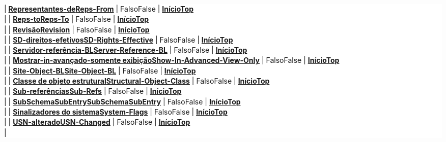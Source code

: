| [<span data-ttu-id="bf4b9-365">**Representantes-de**</span><span class="sxs-lookup"><span data-stu-id="bf4b9-365">**Reps-From**</span></span>](a-repsfrom.md)                                             | <span data-ttu-id="bf4b9-366">Falso</span><span class="sxs-lookup"><span data-stu-id="bf4b9-366">False</span></span>     | [<span data-ttu-id="bf4b9-367">**Início**</span><span class="sxs-lookup"><span data-stu-id="bf4b9-367">**Top**</span></span>](c-top.md)<br/> |
| [<span data-ttu-id="bf4b9-368">**Reps-to**</span><span class="sxs-lookup"><span data-stu-id="bf4b9-368">**Reps-To**</span></span>](a-repsto.md)                                                 | <span data-ttu-id="bf4b9-369">Falso</span><span class="sxs-lookup"><span data-stu-id="bf4b9-369">False</span></span>     | [<span data-ttu-id="bf4b9-370">**Início**</span><span class="sxs-lookup"><span data-stu-id="bf4b9-370">**Top**</span></span>](c-top.md)<br/> |
| [<span data-ttu-id="bf4b9-371">**Revisão**</span><span class="sxs-lookup"><span data-stu-id="bf4b9-371">**Revision**</span></span>](a-revision.md)                                              | <span data-ttu-id="bf4b9-372">Falso</span><span class="sxs-lookup"><span data-stu-id="bf4b9-372">False</span></span>     | [<span data-ttu-id="bf4b9-373">**Início**</span><span class="sxs-lookup"><span data-stu-id="bf4b9-373">**Top**</span></span>](c-top.md)<br/> |
| [<span data-ttu-id="bf4b9-374">**SD-direitos-efetivos**</span><span class="sxs-lookup"><span data-stu-id="bf4b9-374">**SD-Rights-Effective**</span></span>](a-sdrightseffective.md)                          | <span data-ttu-id="bf4b9-375">Falso</span><span class="sxs-lookup"><span data-stu-id="bf4b9-375">False</span></span>     | [<span data-ttu-id="bf4b9-376">**Início**</span><span class="sxs-lookup"><span data-stu-id="bf4b9-376">**Top**</span></span>](c-top.md)<br/> |
| [<span data-ttu-id="bf4b9-377">**Servidor-referência-BL**</span><span class="sxs-lookup"><span data-stu-id="bf4b9-377">**Server-Reference-BL**</span></span>](a-serverreferencebl.md)                          | <span data-ttu-id="bf4b9-378">Falso</span><span class="sxs-lookup"><span data-stu-id="bf4b9-378">False</span></span>     | [<span data-ttu-id="bf4b9-379">**Início**</span><span class="sxs-lookup"><span data-stu-id="bf4b9-379">**Top**</span></span>](c-top.md)<br/> |
| [<span data-ttu-id="bf4b9-380">**Mostrar-in-avançado-somente exibição**</span><span class="sxs-lookup"><span data-stu-id="bf4b9-380">**Show-In-Advanced-View-Only**</span></span>](a-showinadvancedviewonly.md)              | <span data-ttu-id="bf4b9-381">Falso</span><span class="sxs-lookup"><span data-stu-id="bf4b9-381">False</span></span>     | [<span data-ttu-id="bf4b9-382">**Início**</span><span class="sxs-lookup"><span data-stu-id="bf4b9-382">**Top**</span></span>](c-top.md)<br/> |
| [<span data-ttu-id="bf4b9-383">**Site-Object-BL**</span><span class="sxs-lookup"><span data-stu-id="bf4b9-383">**Site-Object-BL**</span></span>](a-siteobjectbl.md)                                    | <span data-ttu-id="bf4b9-384">Falso</span><span class="sxs-lookup"><span data-stu-id="bf4b9-384">False</span></span>     | [<span data-ttu-id="bf4b9-385">**Início**</span><span class="sxs-lookup"><span data-stu-id="bf4b9-385">**Top**</span></span>](c-top.md)<br/> |
| [<span data-ttu-id="bf4b9-386">**Classe de objeto estrutural**</span><span class="sxs-lookup"><span data-stu-id="bf4b9-386">**Structural-Object-Class**</span></span>](a-structuralobjectclass.md)                  | <span data-ttu-id="bf4b9-387">Falso</span><span class="sxs-lookup"><span data-stu-id="bf4b9-387">False</span></span>     | [<span data-ttu-id="bf4b9-388">**Início**</span><span class="sxs-lookup"><span data-stu-id="bf4b9-388">**Top**</span></span>](c-top.md)<br/> |
| [<span data-ttu-id="bf4b9-389">**Sub-referências**</span><span class="sxs-lookup"><span data-stu-id="bf4b9-389">**Sub-Refs**</span></span>](a-subrefs.md)                                               | <span data-ttu-id="bf4b9-390">Falso</span><span class="sxs-lookup"><span data-stu-id="bf4b9-390">False</span></span>     | [<span data-ttu-id="bf4b9-391">**Início**</span><span class="sxs-lookup"><span data-stu-id="bf4b9-391">**Top**</span></span>](c-top.md)<br/> |
| [<span data-ttu-id="bf4b9-392">**SubSchemaSubEntry**</span><span class="sxs-lookup"><span data-stu-id="bf4b9-392">**SubSchemaSubEntry**</span></span>](a-subschemasubentry.md)                            | <span data-ttu-id="bf4b9-393">Falso</span><span class="sxs-lookup"><span data-stu-id="bf4b9-393">False</span></span>     | [<span data-ttu-id="bf4b9-394">**Início**</span><span class="sxs-lookup"><span data-stu-id="bf4b9-394">**Top**</span></span>](c-top.md)<br/> |
| [<span data-ttu-id="bf4b9-395">**Sinalizadores do sistema**</span><span class="sxs-lookup"><span data-stu-id="bf4b9-395">**System-Flags**</span></span>](a-systemflags.md)                                       | <span data-ttu-id="bf4b9-396">Falso</span><span class="sxs-lookup"><span data-stu-id="bf4b9-396">False</span></span>     | [<span data-ttu-id="bf4b9-397">**Início**</span><span class="sxs-lookup"><span data-stu-id="bf4b9-397">**Top**</span></span>](c-top.md)<br/> |
| [<span data-ttu-id="bf4b9-398">**USN-alterado**</span><span class="sxs-lookup"><span data-stu-id="bf4b9-398">**USN-Changed**</span></span>](a-usnchanged.md)                                         | <span data-ttu-id="bf4b9-399">Falso</span><span class="sxs-lookup"><span data-stu-id="bf4b9-399">False</span></span>     | [<span data-ttu-id="bf4b9-400">**Início**</span><span class="sxs-lookup"><span data-stu-id="bf4b9-400">**Top**</span></span>](c-top.md)<br/> |